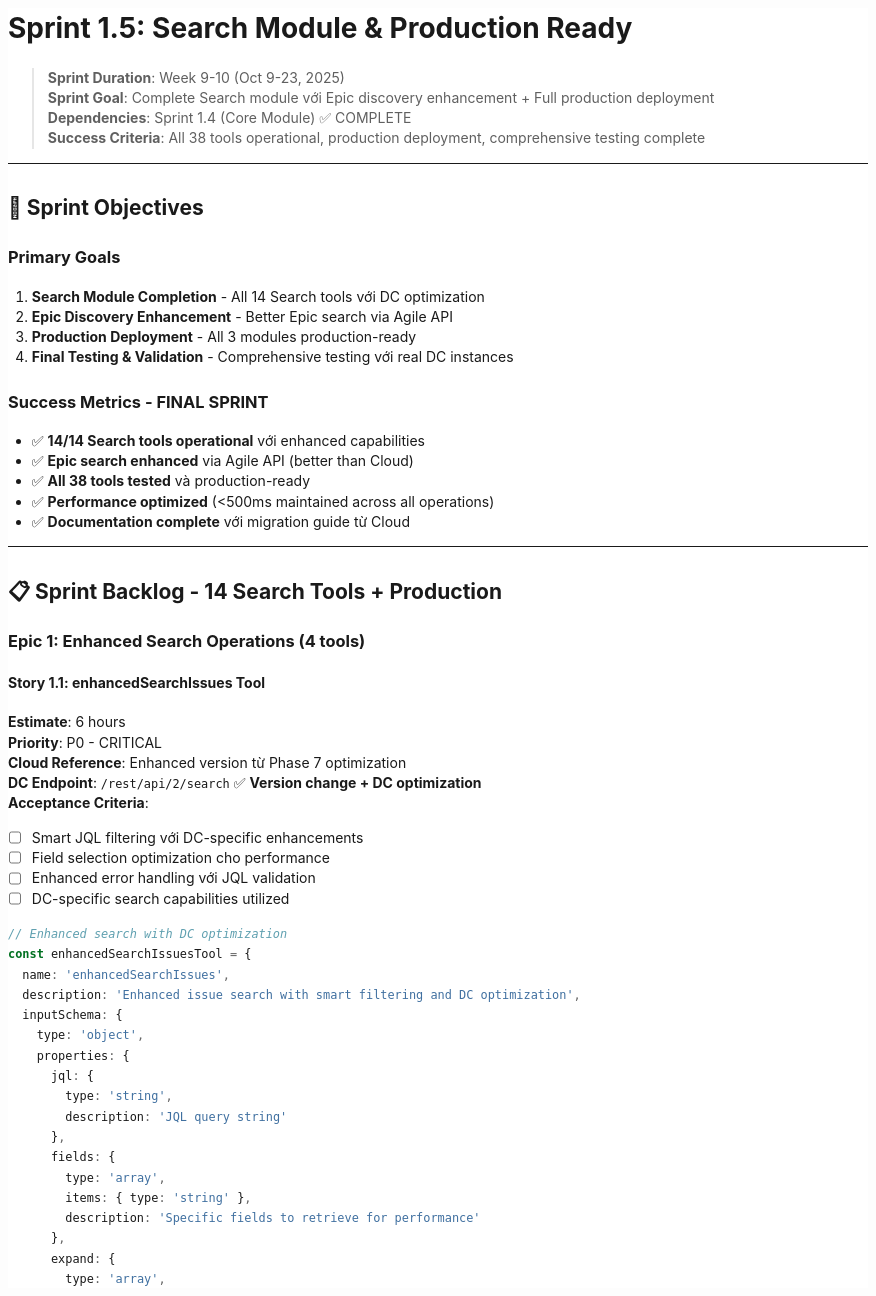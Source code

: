 # Sprint 1.5: Search Module & Production Ready

> **Sprint Duration**: Week 9-10 (Oct 9-23, 2025)  
> **Sprint Goal**: Complete Search module với Epic discovery enhancement + Full production deployment  
> **Dependencies**: Sprint 1.4 (Core Module) ✅ COMPLETE  
> **Success Criteria**: All 38 tools operational, production deployment, comprehensive testing complete

---

## 🎯 Sprint Objectives

### Primary Goals
1. **Search Module Completion** - All 14 Search tools với DC optimization
2. **Epic Discovery Enhancement** - Better Epic search via Agile API
3. **Production Deployment** - All 3 modules production-ready
4. **Final Testing & Validation** - Comprehensive testing với real DC instances

### Success Metrics - FINAL SPRINT
- ✅ **14/14 Search tools operational** với enhanced capabilities
- ✅ **Epic search enhanced** via Agile API (better than Cloud)
- ✅ **All 38 tools tested** và production-ready
- ✅ **Performance optimized** (<500ms maintained across all operations)
- ✅ **Documentation complete** với migration guide từ Cloud

---

## 📋 Sprint Backlog - 14 Search Tools + Production

### Epic 1: Enhanced Search Operations (4 tools)

#### Story 1.1: enhancedSearchIssues Tool
**Estimate**: 6 hours  
**Priority**: P0 - CRITICAL  
**Cloud Reference**: Enhanced version từ Phase 7 optimization  
**DC Endpoint**: `/rest/api/2/search` ✅ **Version change + DC optimization**  
**Acceptance Criteria**:
- [ ] Smart JQL filtering với DC-specific enhancements
- [ ] Field selection optimization cho performance
- [ ] Enhanced error handling với JQL validation
- [ ] DC-specific search capabilities utilized

```typescript
// Enhanced search with DC optimization
const enhancedSearchIssuesTool = {
  name: 'enhancedSearchIssues',
  description: 'Enhanced issue search with smart filtering and DC optimization',
  inputSchema: {
    type: 'object',
    properties: {
      jql: { 
        type: 'string', 
        description: 'JQL query string' 
      },
      fields: { 
        type: 'array',
        items: { type: 'string' },
        description: 'Specific fields to retrieve for performance' 
      },
      expand: { 
        type: 'array',
```